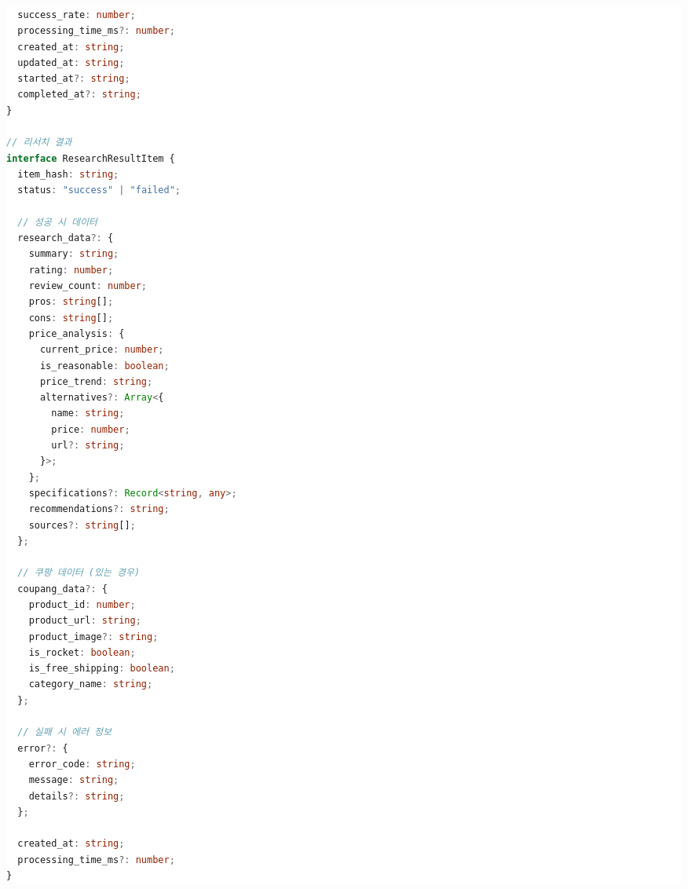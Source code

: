 ```typescript
  success_rate: number;
  processing_time_ms?: number;
  created_at: string;
  updated_at: string;
  started_at?: string;
  completed_at?: string;
}

// 리서치 결과
interface ResearchResultItem {
  item_hash: string;
  status: "success" | "failed";
  
  // 성공 시 데이터
  research_data?: {
    summary: string;
    rating: number;
    review_count: number;
    pros: string[];
    cons: string[];
    price_analysis: {
      current_price: number;
      is_reasonable: boolean;
      price_trend: string;
      alternatives?: Array<{
        name: string;
        price: number;
        url?: string;
      }>;
    };
    specifications?: Record<string, any>;
    recommendations?: string;
    sources?: string[];
  };
  
  // 쿠팡 데이터 (있는 경우)
  coupang_data?: {
    product_id: number;
    product_url: string;
    product_image?: string;
    is_rocket: boolean;
    is_free_shipping: boolean;
    category_name: string;
  };
  
  // 실패 시 에러 정보
  error?: {
    error_code: string;
    message: string;
    details?: string;
  };
  
  created_at: string;
  processing_time_ms?: number;
}
```
